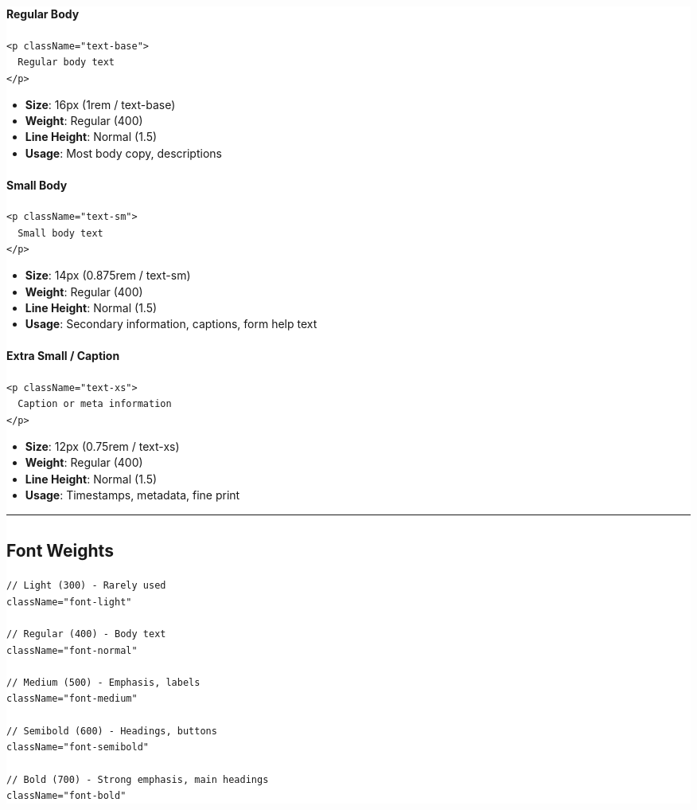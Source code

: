 #### Regular Body
```tsx
<p className="text-base">
  Regular body text
</p>
```
- **Size**: 16px (1rem / text-base)
- **Weight**: Regular (400)
- **Line Height**: Normal (1.5)
- **Usage**: Most body copy, descriptions

#### Small Body
```tsx
<p className="text-sm">
  Small body text
</p>
```
- **Size**: 14px (0.875rem / text-sm)
- **Weight**: Regular (400)
- **Line Height**: Normal (1.5)
- **Usage**: Secondary information, captions, form help text

#### Extra Small / Caption
```tsx
<p className="text-xs">
  Caption or meta information
</p>
```
- **Size**: 12px (0.75rem / text-xs)
- **Weight**: Regular (400)
- **Line Height**: Normal (1.5)
- **Usage**: Timestamps, metadata, fine print

---

## Font Weights

```tsx
// Light (300) - Rarely used
className="font-light"

// Regular (400) - Body text
className="font-normal"

// Medium (500) - Emphasis, labels
className="font-medium"

// Semibold (600) - Headings, buttons
className="font-semibold"

// Bold (700) - Strong emphasis, main headings
className="font-bold"
```
